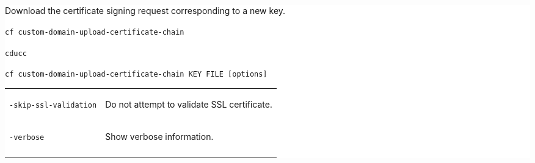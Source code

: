 Download the certificate signing request corresponding to a new key.



</td>
</tr>
<tr>
<td>

`cf custom-domain-upload-certificate-chain`



</td>
<td>

`cducc`



</td>
<td>

`cf custom-domain-upload-certificate-chain KEY FILE [options]`



</td>
<td>


<table>
<tr>
<td>

`-skip-ssl-validation`



</td>
<td>

Do not attempt to validate SSL certificate.



</td>
</tr>
<tr>
<td>

`-verbose`



</td>
<td>

Show verbose information.



</td>
</tr>
<tr>
<td>
